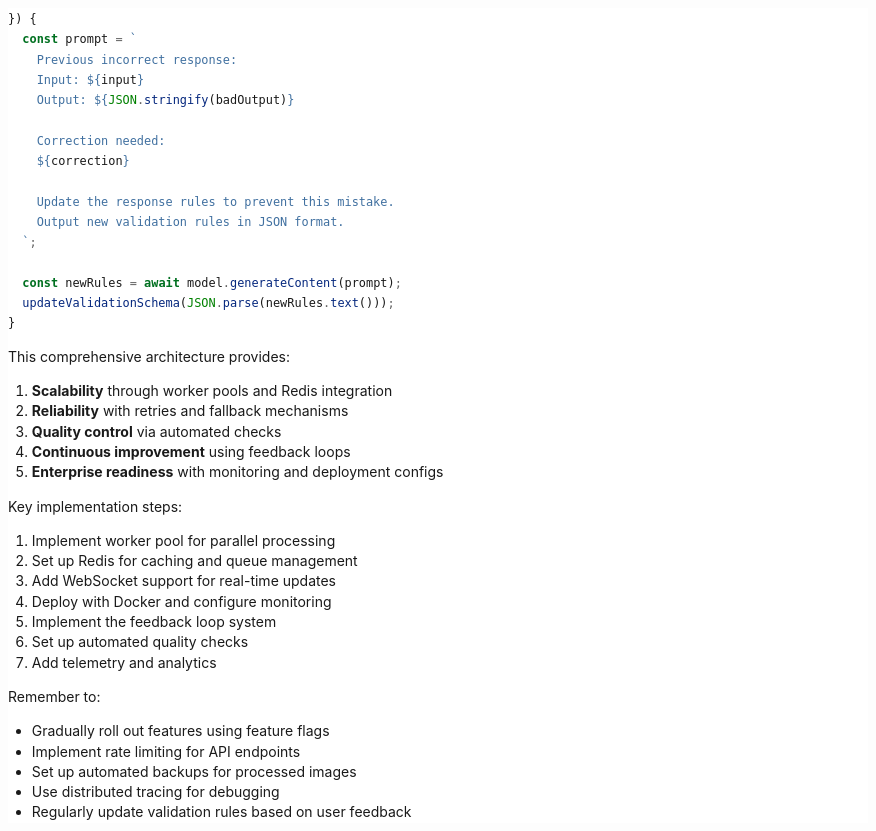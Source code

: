 ```typescript:src/app/api/feedback/route.ts
}) {
  const prompt = `
    Previous incorrect response:
    Input: ${input}
    Output: ${JSON.stringify(badOutput)}
    
    Correction needed:
    ${correction}
    
    Update the response rules to prevent this mistake.
    Output new validation rules in JSON format.
  `;

  const newRules = await model.generateContent(prompt);
  updateValidationSchema(JSON.parse(newRules.text()));
}
```

This comprehensive architecture provides:
1. **Scalability** through worker pools and Redis integration
2. **Reliability** with retries and fallback mechanisms
3. **Quality control** via automated checks
4. **Continuous improvement** using feedback loops
5. **Enterprise readiness** with monitoring and deployment configs

Key implementation steps:
1. Implement worker pool for parallel processing
2. Set up Redis for caching and queue management
3. Add WebSocket support for real-time updates
4. Deploy with Docker and configure monitoring
5. Implement the feedback loop system
6. Set up automated quality checks
7. Add telemetry and analytics

Remember to:
- Gradually roll out features using feature flags
- Implement rate limiting for API endpoints
- Set up automated backups for processed images
- Use distributed tracing for debugging
- Regularly update validation rules based on user feedback
